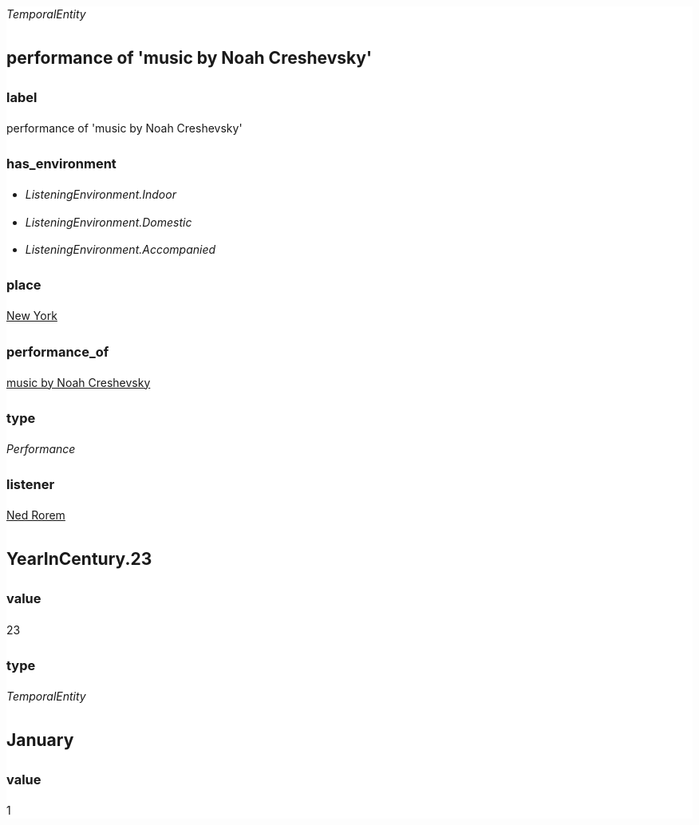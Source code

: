 
*TemporalEntity*

## performance of 'music by Noah Creshevsky'

### label


performance of 'music by Noah Creshevsky'

### has_environment

 - *ListeningEnvironment.Indoor*

 - *ListeningEnvironment.Domestic*

 - *ListeningEnvironment.Accompanied*

### place


[New York](#New-York)

### performance_of


[music by Noah Creshevsky](#music-by-Noah-Creshevsky)

### type


*Performance*

### listener


[Ned Rorem](#Ned-Rorem)

## YearInCentury.23

### value


23

### type


*TemporalEntity*

## January

### value


1

